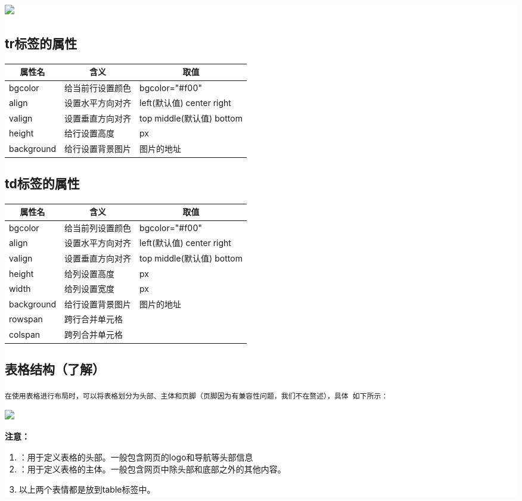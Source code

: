 <img src="tht.png" />

## tr标签的属性

| 属性名     | 含义             | 取值                         |
| ---------- | ---------------- | ---------------------------- |
| bgcolor    | 给当前行设置颜色 | bgcolor="#f00"               |
| align      | 设置水平方向对齐 | left(默认值)   center  right |
| valign     | 设置垂直方向对齐 | top   middle(默认值)  bottom |
| height     | 给行设置高度     | px                           |
| background | 给行设置背景图片 | 图片的地址                   |

## td标签的属性

| 属性名     | 含义             | 取值                         |
| ---------- | ---------------- | ---------------------------- |
| bgcolor    | 给当前列设置颜色 | bgcolor="#f00"               |
| align      | 设置水平方向对齐 | left(默认值)   center  right |
| valign     | 设置垂直方向对齐 | top   middle(默认值)  bottom |
| height     | 给列设置高度     | px                           |
| width      | 给列设置宽度     | px                           |
| background | 给行设置背景图片 | 图片的地址                   |
| rowspan    | 跨行合并单元格   |                              |
| colspan    | 跨列合并单元格   |                              |



## 表格结构（了解）

```
在使用表格进行布局时，可以将表格划分为头部、主体和页脚（页脚因为有兼容性问题，我们不在赘述），具体 如下所示：
```





<img src="thead.png" />

**注意：**

1. <thead></thead>：用于定义表格的头部。一般包含网页的logo和导航等头部信息


1. <tbody></tbody>：用于定义表格的主体。一般包含网页中除头部和底部之外的其他内容。
2. 以上两个表情都是放到table标签中。
